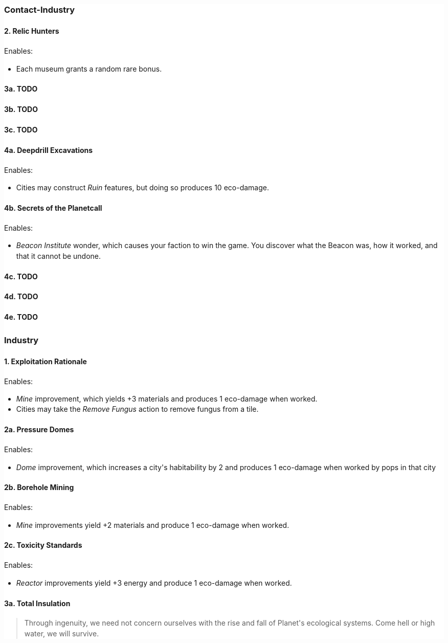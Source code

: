 ### Contact-Industry

#### 2. Relic Hunters

Enables:
- Each museum grants a random rare bonus.

#### 3a. TODO
#### 3b. TODO
#### 3c. TODO
#### 4a. Deepdrill Excavations

Enables:
- Cities may construct *Ruin* features, but doing so produces 10 eco-damage.

#### 4b. Secrets of the Planetcall

Enables:
- *Beacon Institute* wonder, which causes your faction to win the game. You discover what the Beacon was, how it worked, and that it cannot be undone.

#### 4c. TODO
#### 4d. TODO
#### 4e. TODO

### Industry

#### 1. Exploitation Rationale

Enables:
- *Mine* improvement, which yields +3 materials and produces 1 eco-damage when worked.
- Cities may take the *Remove Fungus* action to remove fungus from a tile.

#### 2a. Pressure Domes

Enables:
- *Dome* improvement, which increases a city's habitability by 2 and produces 1 eco-damage when worked by pops in that city

#### 2b. Borehole Mining

Enables:
- *Mine* improvements yield +2 materials and produce 1 eco-damage when worked.

#### 2c. Toxicity Standards

Enables:
- *Reactor* improvements yield +3 energy and produce 1 eco-damage when worked.

#### 3a. Total Insulation

> Through ingenuity, we need not concern ourselves with the rise and fall of Planet's ecological systems. Come hell or high water, we will survive.
